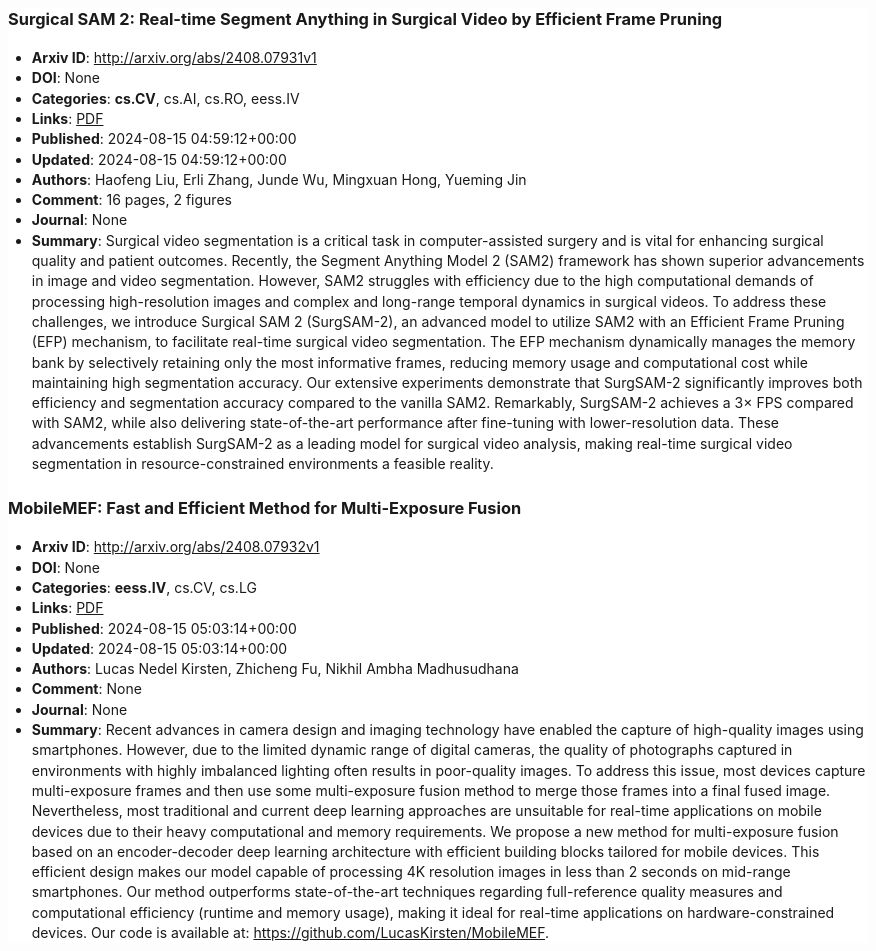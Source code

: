

### Surgical SAM 2: Real-time Segment Anything in Surgical Video by Efficient Frame Pruning
- **Arxiv ID**: http://arxiv.org/abs/2408.07931v1
- **DOI**: None
- **Categories**: **cs.CV**, cs.AI, cs.RO, eess.IV
- **Links**: [PDF](http://arxiv.org/pdf/2408.07931v1)
- **Published**: 2024-08-15 04:59:12+00:00
- **Updated**: 2024-08-15 04:59:12+00:00
- **Authors**: Haofeng Liu, Erli Zhang, Junde Wu, Mingxuan Hong, Yueming Jin
- **Comment**: 16 pages, 2 figures
- **Journal**: None
- **Summary**: Surgical video segmentation is a critical task in computer-assisted surgery and is vital for enhancing surgical quality and patient outcomes. Recently, the Segment Anything Model 2 (SAM2) framework has shown superior advancements in image and video segmentation. However, SAM2 struggles with efficiency due to the high computational demands of processing high-resolution images and complex and long-range temporal dynamics in surgical videos. To address these challenges, we introduce Surgical SAM 2 (SurgSAM-2), an advanced model to utilize SAM2 with an Efficient Frame Pruning (EFP) mechanism, to facilitate real-time surgical video segmentation. The EFP mechanism dynamically manages the memory bank by selectively retaining only the most informative frames, reducing memory usage and computational cost while maintaining high segmentation accuracy. Our extensive experiments demonstrate that SurgSAM-2 significantly improves both efficiency and segmentation accuracy compared to the vanilla SAM2. Remarkably, SurgSAM-2 achieves a 3$\times$ FPS compared with SAM2, while also delivering state-of-the-art performance after fine-tuning with lower-resolution data. These advancements establish SurgSAM-2 as a leading model for surgical video analysis, making real-time surgical video segmentation in resource-constrained environments a feasible reality.



### MobileMEF: Fast and Efficient Method for Multi-Exposure Fusion
- **Arxiv ID**: http://arxiv.org/abs/2408.07932v1
- **DOI**: None
- **Categories**: **eess.IV**, cs.CV, cs.LG
- **Links**: [PDF](http://arxiv.org/pdf/2408.07932v1)
- **Published**: 2024-08-15 05:03:14+00:00
- **Updated**: 2024-08-15 05:03:14+00:00
- **Authors**: Lucas Nedel Kirsten, Zhicheng Fu, Nikhil Ambha Madhusudhana
- **Comment**: None
- **Journal**: None
- **Summary**: Recent advances in camera design and imaging technology have enabled the capture of high-quality images using smartphones. However, due to the limited dynamic range of digital cameras, the quality of photographs captured in environments with highly imbalanced lighting often results in poor-quality images. To address this issue, most devices capture multi-exposure frames and then use some multi-exposure fusion method to merge those frames into a final fused image. Nevertheless, most traditional and current deep learning approaches are unsuitable for real-time applications on mobile devices due to their heavy computational and memory requirements. We propose a new method for multi-exposure fusion based on an encoder-decoder deep learning architecture with efficient building blocks tailored for mobile devices. This efficient design makes our model capable of processing 4K resolution images in less than 2 seconds on mid-range smartphones. Our method outperforms state-of-the-art techniques regarding full-reference quality measures and computational efficiency (runtime and memory usage), making it ideal for real-time applications on hardware-constrained devices. Our code is available at: https://github.com/LucasKirsten/MobileMEF.
